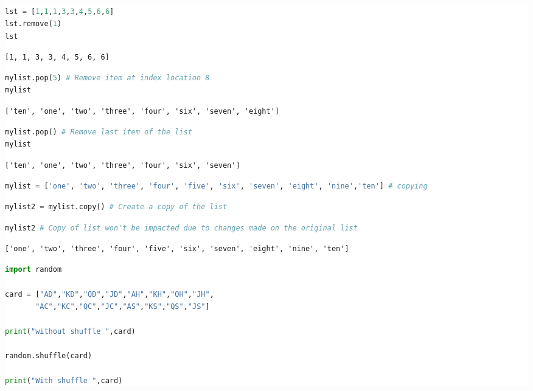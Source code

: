 


```python
lst = [1,1,1,3,3,4,5,6,6]
lst.remove(1)
lst
```




    [1, 1, 3, 3, 4, 5, 6, 6]




```python
mylist.pop(5) # Remove item at index location 8
mylist

```




    ['ten', 'one', 'two', 'three', 'four', 'six', 'seven', 'eight']




```python
mylist.pop() # Remove last item of the list
mylist
```




    ['ten', 'one', 'two', 'three', 'four', 'six', 'seven']




```python
mylist = ['one', 'two', 'three', 'four', 'five', 'six', 'seven', 'eight', 'nine','ten'] # copying
```


```python
mylist2 = mylist.copy() # Create a copy of the list
```


```python
mylist2 # Copy of list won't be impacted due to changes made on the original list
```




    ['one', 'two', 'three', 'four', 'five', 'six', 'seven', 'eight', 'nine', 'ten']




```python
import random

card = ["AD","KD","QD","JD","AH","KH","QH","JH",
       "AC","KC","QC","JC","AS","KS","QS","JS"]

print("without shuffle ",card)

random.shuffle(card)

print("With shuffle ",card)

```
